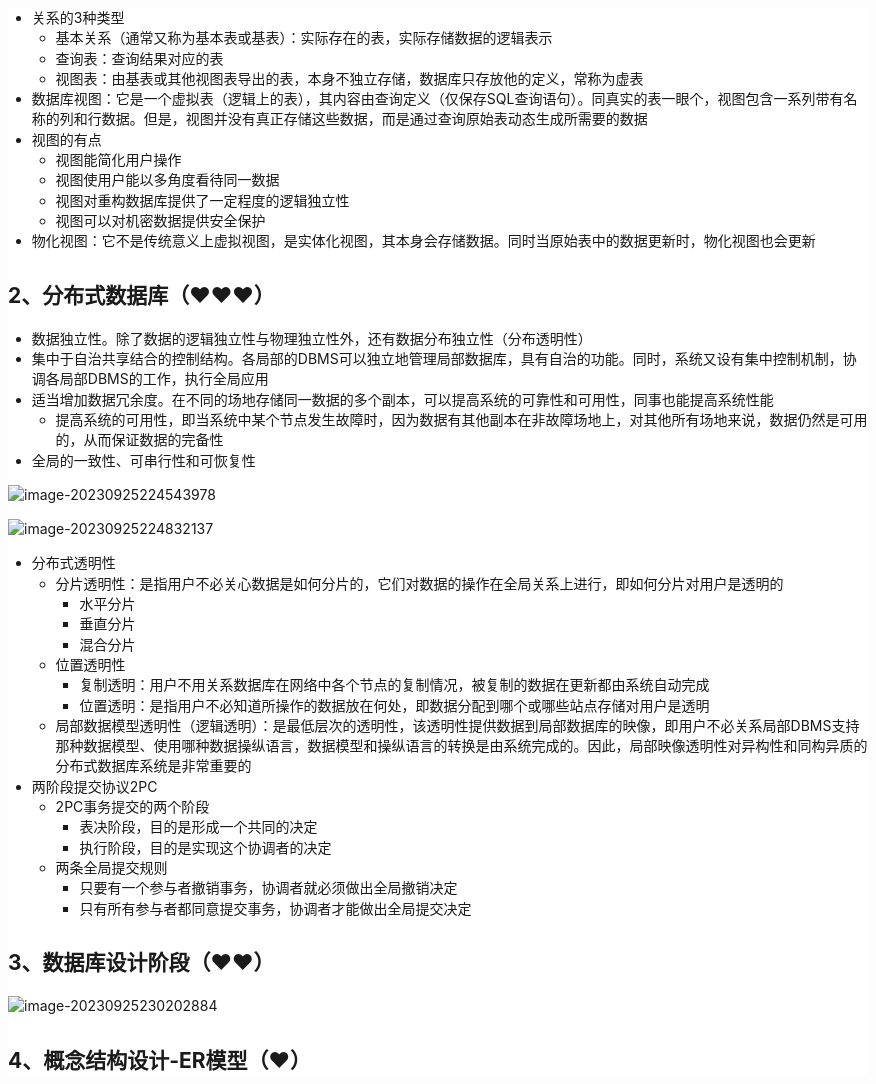 * 关系的3种类型
  * 基本关系（通常又称为基本表或基表）：实际存在的表，实际存储数据的逻辑表示
  * 查询表：查询结果对应的表
  * 视图表：由基表或其他视图表导出的表，本身不独立存储，数据库只存放他的定义，常称为虚表
* 数据库视图：它是一个虚拟表（逻辑上的表），其内容由查询定义（仅保存SQL查询语句）。同真实的表一眼个，视图包含一系列带有名称的列和行数据。但是，视图并没有真正存储这些数据，而是通过查询原始表动态生成所需要的数据
* 视图的有点
  * 视图能简化用户操作
  * 视图使用户能以多角度看待同一数据
  * 视图对重构数据库提供了一定程度的逻辑独立性
  * 视图可以对机密数据提供安全保护
* 物化视图：它不是传统意义上虚拟视图，是实体化视图，其本身会存储数据。同时当原始表中的数据更新时，物化视图也会更新

## 2、分布式数据库（❤❤❤）

* 数据独立性。除了数据的逻辑独立性与物理独立性外，还有数据分布独立性（分布透明性）
* 集中于自治共享结合的控制结构。各局部的DBMS可以独立地管理局部数据库，具有自治的功能。同时，系统又设有集中控制机制，协调各局部DBMS的工作，执行全局应用
* 适当增加数据冗余度。在不同的场地存储同一数据的多个副本，可以提高系统的可靠性和可用性，同事也能提高系统性能
  * 提高系统的可用性，即当系统中某个节点发生故障时，因为数据有其他副本在非故障场地上，对其他所有场地来说，数据仍然是可用的，从而保证数据的完备性
* 全局的一致性、可串行性和可恢复性

![image-20230925224543978](https://smcjava.oss-cn-hangzhou.aliyuncs.com/java/202309252245153.png)

![image-20230925224832137](https://smcjava.oss-cn-hangzhou.aliyuncs.com/java/202309252248273.png)

* 分布式透明性
  * 分片透明性：是指用户不必关心数据是如何分片的，它们对数据的操作在全局关系上进行，即如何分片对用户是透明的
    * 水平分片
    * 垂直分片
    * 混合分片
  * 位置透明性
    * 复制透明：用户不用关系数据库在网络中各个节点的复制情况，被复制的数据在更新都由系统自动完成
    * 位置透明：是指用户不必知道所操作的数据放在何处，即数据分配到哪个或哪些站点存储对用户是透明
  * 局部数据模型透明性（逻辑透明）：是最低层次的透明性，该透明性提供数据到局部数据库的映像，即用户不必关系局部DBMS支持那种数据模型、使用哪种数据操纵语言，数据模型和操纵语言的转换是由系统完成的。因此，局部映像透明性对异构性和同构异质的分布式数据库系统是非常重要的
* 两阶段提交协议2PC
  * 2PC事务提交的两个阶段
    * 表决阶段，目的是形成一个共同的决定
    * 执行阶段，目的是实现这个协调者的决定
  * 两条全局提交规则
    * 只要有一个参与者撤销事务，协调者就必须做出全局撤销决定
    * 只有所有参与者都同意提交事务，协调者才能做出全局提交决定

## 3、数据库设计阶段（❤❤）

![image-20230925230202884](https://smcjava.oss-cn-hangzhou.aliyuncs.com/java/202309252302039.png)



## 4、概念结构设计-ER模型（❤）
